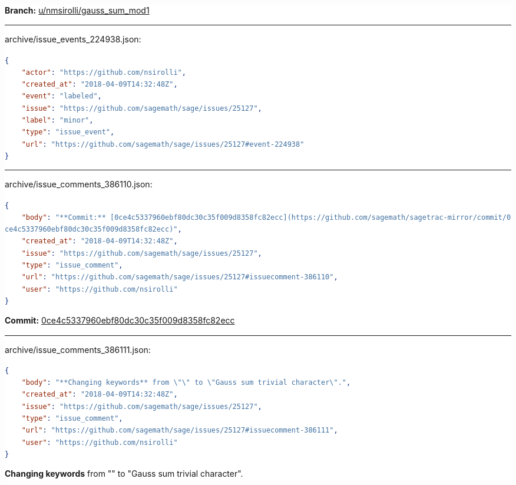 **Branch:** [u/nmsirolli/gauss_sum_mod1](https://github.com/sagemath/sagetrac-mirror/tree/u/nmsirolli/gauss_sum_mod1)



---

archive/issue_events_224938.json:
```json
{
    "actor": "https://github.com/nsirolli",
    "created_at": "2018-04-09T14:32:48Z",
    "event": "labeled",
    "issue": "https://github.com/sagemath/sage/issues/25127",
    "label": "minor",
    "type": "issue_event",
    "url": "https://github.com/sagemath/sage/issues/25127#event-224938"
}
```



---

archive/issue_comments_386110.json:
```json
{
    "body": "**Commit:** [0ce4c5337960ebf80dc30c35f009d8358fc82ecc](https://github.com/sagemath/sagetrac-mirror/commit/0ce4c5337960ebf80dc30c35f009d8358fc82ecc)",
    "created_at": "2018-04-09T14:32:48Z",
    "issue": "https://github.com/sagemath/sage/issues/25127",
    "type": "issue_comment",
    "url": "https://github.com/sagemath/sage/issues/25127#issuecomment-386110",
    "user": "https://github.com/nsirolli"
}
```

**Commit:** [0ce4c5337960ebf80dc30c35f009d8358fc82ecc](https://github.com/sagemath/sagetrac-mirror/commit/0ce4c5337960ebf80dc30c35f009d8358fc82ecc)



---

archive/issue_comments_386111.json:
```json
{
    "body": "**Changing keywords** from \"\" to \"Gauss sum trivial character\".",
    "created_at": "2018-04-09T14:32:48Z",
    "issue": "https://github.com/sagemath/sage/issues/25127",
    "type": "issue_comment",
    "url": "https://github.com/sagemath/sage/issues/25127#issuecomment-386111",
    "user": "https://github.com/nsirolli"
}
```

**Changing keywords** from "" to "Gauss sum trivial character".
